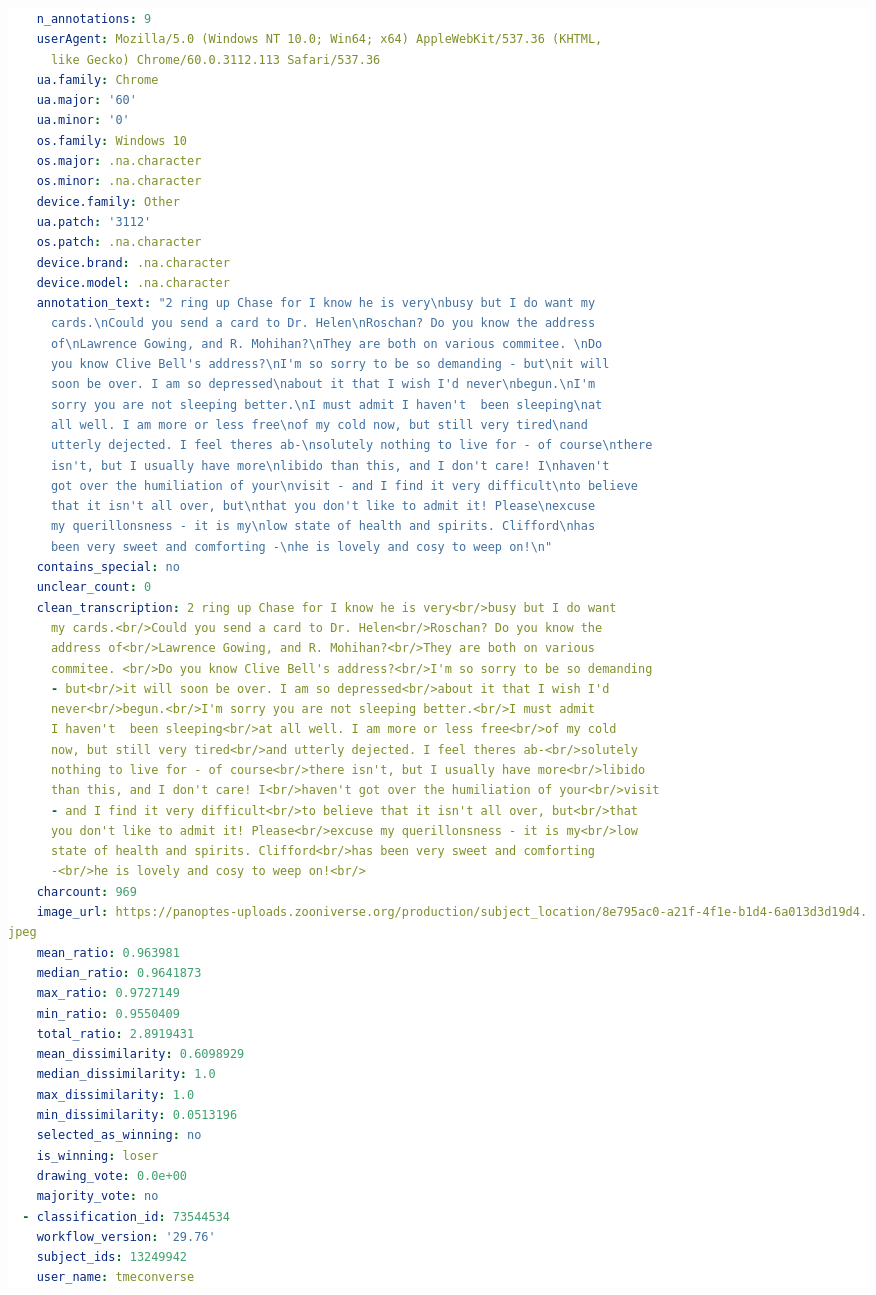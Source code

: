 ```yaml
    n_annotations: 9
    userAgent: Mozilla/5.0 (Windows NT 10.0; Win64; x64) AppleWebKit/537.36 (KHTML,
      like Gecko) Chrome/60.0.3112.113 Safari/537.36
    ua.family: Chrome
    ua.major: '60'
    ua.minor: '0'
    os.family: Windows 10
    os.major: .na.character
    os.minor: .na.character
    device.family: Other
    ua.patch: '3112'
    os.patch: .na.character
    device.brand: .na.character
    device.model: .na.character
    annotation_text: "2 ring up Chase for I know he is very\nbusy but I do want my
      cards.\nCould you send a card to Dr. Helen\nRoschan? Do you know the address
      of\nLawrence Gowing, and R. Mohihan?\nThey are both on various commitee. \nDo
      you know Clive Bell's address?\nI'm so sorry to be so demanding - but\nit will
      soon be over. I am so depressed\nabout it that I wish I'd never\nbegun.\nI'm
      sorry you are not sleeping better.\nI must admit I haven't  been sleeping\nat
      all well. I am more or less free\nof my cold now, but still very tired\nand
      utterly dejected. I feel theres ab-\nsolutely nothing to live for - of course\nthere
      isn't, but I usually have more\nlibido than this, and I don't care! I\nhaven't
      got over the humiliation of your\nvisit - and I find it very difficult\nto believe
      that it isn't all over, but\nthat you don't like to admit it! Please\nexcuse
      my querillonsness - it is my\nlow state of health and spirits. Clifford\nhas
      been very sweet and comforting -\nhe is lovely and cosy to weep on!\n"
    contains_special: no
    unclear_count: 0
    clean_transcription: 2 ring up Chase for I know he is very<br/>busy but I do want
      my cards.<br/>Could you send a card to Dr. Helen<br/>Roschan? Do you know the
      address of<br/>Lawrence Gowing, and R. Mohihan?<br/>They are both on various
      commitee. <br/>Do you know Clive Bell's address?<br/>I'm so sorry to be so demanding
      - but<br/>it will soon be over. I am so depressed<br/>about it that I wish I'd
      never<br/>begun.<br/>I'm sorry you are not sleeping better.<br/>I must admit
      I haven't  been sleeping<br/>at all well. I am more or less free<br/>of my cold
      now, but still very tired<br/>and utterly dejected. I feel theres ab-<br/>solutely
      nothing to live for - of course<br/>there isn't, but I usually have more<br/>libido
      than this, and I don't care! I<br/>haven't got over the humiliation of your<br/>visit
      - and I find it very difficult<br/>to believe that it isn't all over, but<br/>that
      you don't like to admit it! Please<br/>excuse my querillonsness - it is my<br/>low
      state of health and spirits. Clifford<br/>has been very sweet and comforting
      -<br/>he is lovely and cosy to weep on!<br/>
    charcount: 969
    image_url: https://panoptes-uploads.zooniverse.org/production/subject_location/8e795ac0-a21f-4f1e-b1d4-6a013d3d19d4.jpeg
    mean_ratio: 0.963981
    median_ratio: 0.9641873
    max_ratio: 0.9727149
    min_ratio: 0.9550409
    total_ratio: 2.8919431
    mean_dissimilarity: 0.6098929
    median_dissimilarity: 1.0
    max_dissimilarity: 1.0
    min_dissimilarity: 0.0513196
    selected_as_winning: no
    is_winning: loser
    drawing_vote: 0.0e+00
    majority_vote: no
  - classification_id: 73544534
    workflow_version: '29.76'
    subject_ids: 13249942
    user_name: tmeconverse
```